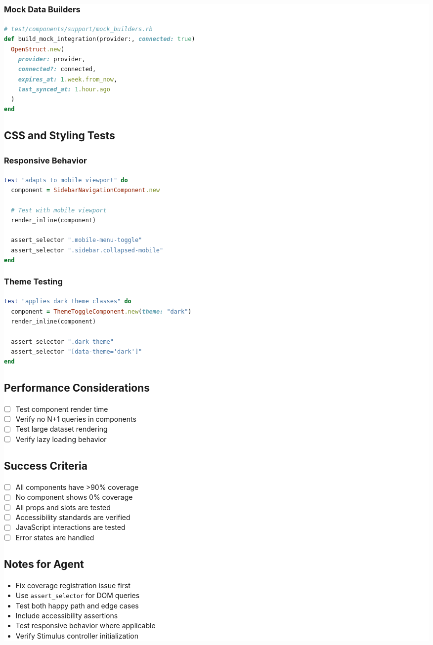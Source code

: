 
### Mock Data Builders
```ruby
# test/components/support/mock_builders.rb
def build_mock_integration(provider:, connected: true)
  OpenStruct.new(
    provider: provider,
    connected?: connected,
    expires_at: 1.week.from_now,
    last_synced_at: 1.hour.ago
  )
end
```

## CSS and Styling Tests

### Responsive Behavior
```ruby
test "adapts to mobile viewport" do
  component = SidebarNavigationComponent.new
  
  # Test with mobile viewport
  render_inline(component)
  
  assert_selector ".mobile-menu-toggle"
  assert_selector ".sidebar.collapsed-mobile"
end
```

### Theme Testing
```ruby
test "applies dark theme classes" do
  component = ThemeToggleComponent.new(theme: "dark")
  render_inline(component)
  
  assert_selector ".dark-theme"
  assert_selector "[data-theme='dark']"
end
```

## Performance Considerations
- [ ] Test component render time
- [ ] Verify no N+1 queries in components
- [ ] Test large dataset rendering
- [ ] Verify lazy loading behavior

## Success Criteria
- [ ] All components have >90% coverage
- [ ] No component shows 0% coverage
- [ ] All props and slots are tested
- [ ] Accessibility standards are verified
- [ ] JavaScript interactions are tested
- [ ] Error states are handled

## Notes for Agent
- Fix coverage registration issue first
- Use `assert_selector` for DOM queries
- Test both happy path and edge cases
- Include accessibility assertions
- Test responsive behavior where applicable
- Verify Stimulus controller initialization
